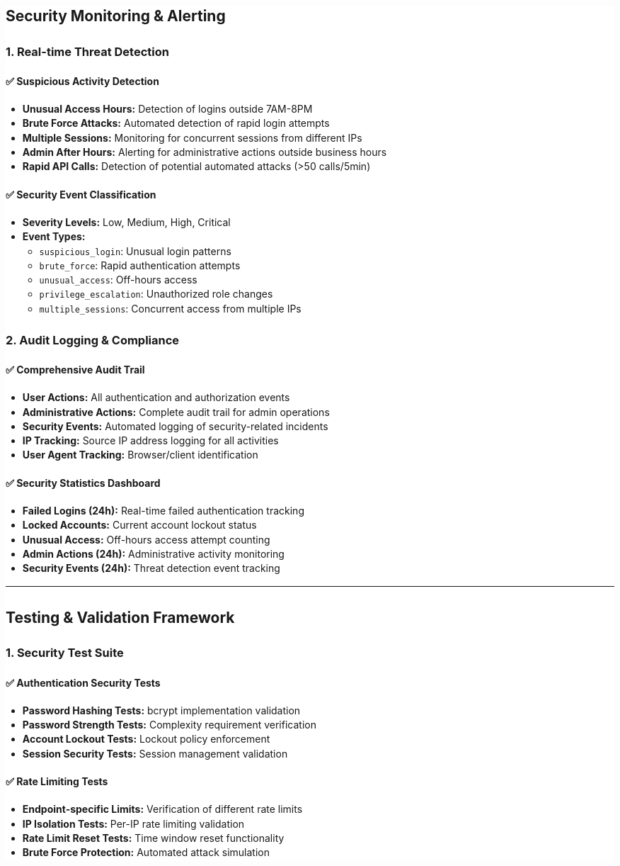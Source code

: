 ## Security Monitoring & Alerting

### 1. Real-time Threat Detection

#### ✅ Suspicious Activity Detection
- **Unusual Access Hours:** Detection of logins outside 7AM-8PM
- **Brute Force Attacks:** Automated detection of rapid login attempts
- **Multiple Sessions:** Monitoring for concurrent sessions from different IPs
- **Admin After Hours:** Alerting for administrative actions outside business hours
- **Rapid API Calls:** Detection of potential automated attacks (>50 calls/5min)

#### ✅ Security Event Classification
- **Severity Levels:** Low, Medium, High, Critical
- **Event Types:** 
  - `suspicious_login`: Unusual login patterns
  - `brute_force`: Rapid authentication attempts
  - `unusual_access`: Off-hours access
  - `privilege_escalation`: Unauthorized role changes
  - `multiple_sessions`: Concurrent access from multiple IPs

### 2. Audit Logging & Compliance

#### ✅ Comprehensive Audit Trail
- **User Actions:** All authentication and authorization events
- **Administrative Actions:** Complete audit trail for admin operations
- **Security Events:** Automated logging of security-related incidents
- **IP Tracking:** Source IP address logging for all activities
- **User Agent Tracking:** Browser/client identification

#### ✅ Security Statistics Dashboard
- **Failed Logins (24h):** Real-time failed authentication tracking
- **Locked Accounts:** Current account lockout status
- **Unusual Access:** Off-hours access attempt counting
- **Admin Actions (24h):** Administrative activity monitoring
- **Security Events (24h):** Threat detection event tracking

---

## Testing & Validation Framework

### 1. Security Test Suite

#### ✅ Authentication Security Tests
- **Password Hashing Tests:** bcrypt implementation validation
- **Password Strength Tests:** Complexity requirement verification
- **Account Lockout Tests:** Lockout policy enforcement
- **Session Security Tests:** Session management validation

#### ✅ Rate Limiting Tests
- **Endpoint-specific Limits:** Verification of different rate limits
- **IP Isolation Tests:** Per-IP rate limiting validation
- **Rate Limit Reset Tests:** Time window reset functionality
- **Brute Force Protection:** Automated attack simulation
